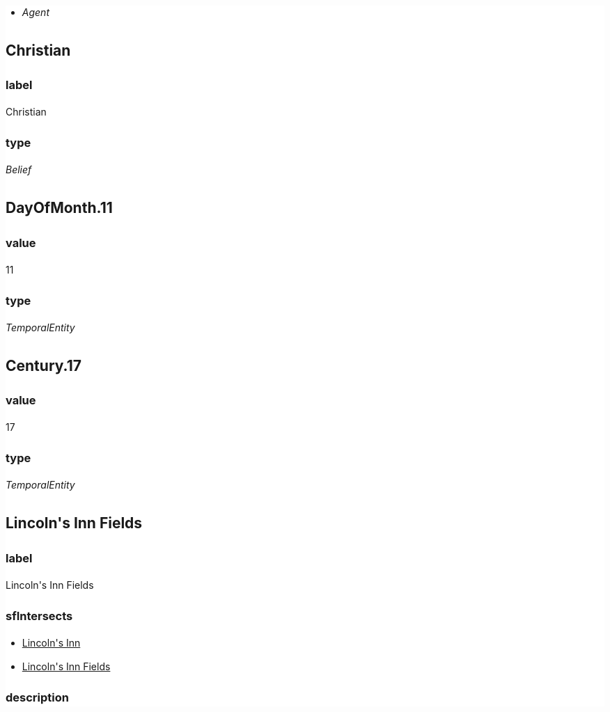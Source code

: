  - *Agent*

## Christian

### label


Christian

### type


*Belief*

## DayOfMonth.11

### value


11

### type


*TemporalEntity*

## Century.17

### value


17

### type


*TemporalEntity*

## Lincoln's Inn Fields

### label


Lincoln's Inn Fields

### sfIntersects

 - [Lincoln's Inn](#Lincoln's-Inn)

 - [Lincoln's Inn Fields](#Lincoln's-Inn-Fields)

### description

